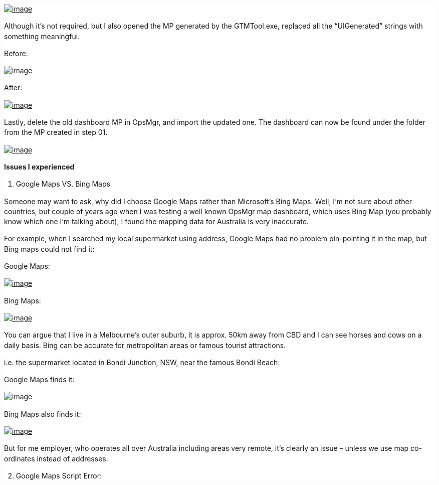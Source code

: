 <a href="http://blog.tyang.org/wp-content/uploads/2014/05/image23.png"><img style="display: inline; border-width: 0px;" title="image" src="http://blog.tyang.org/wp-content/uploads/2014/05/image_thumb23.png" alt="image" width="580" height="119" border="0" /></a>

Although it’s not required, but I also opened the MP generated by the GTMTool.exe, replaced all the “UIGenerated” strings with something meaningful.

Before:

<a href="http://blog.tyang.org/wp-content/uploads/2014/05/image24.png"><img style="display: inline; border-width: 0px;" title="image" src="http://blog.tyang.org/wp-content/uploads/2014/05/image_thumb24.png" alt="image" width="574" height="222" border="0" /></a>

After:

<a href="http://blog.tyang.org/wp-content/uploads/2014/05/image25.png"><img style="display: inline; border-width: 0px;" title="image" src="http://blog.tyang.org/wp-content/uploads/2014/05/image_thumb25.png" alt="image" width="580" height="345" border="0" /></a>

Lastly, delete the old dashboard MP in OpsMgr, and import the updated one. The dashboard can now be found under the folder from the MP created in step 01.

<a href="http://blog.tyang.org/wp-content/uploads/2014/05/image26.png"><img style="display: inline; border-width: 0px;" title="image" src="http://blog.tyang.org/wp-content/uploads/2014/05/image_thumb26.png" alt="image" width="244" height="57" border="0" /></a>

<strong>Issues I experienced</strong>

01. Google Maps VS. Bing Maps

Someone may want to ask, why did I choose Google Maps rather than Microsoft’s Bing Maps. Well, I’m not sure about other countries, but couple of years ago when I was testing a well known OpsMgr map dashboard, which uses Bing Map (you probably know which one I’m talking about), I found the mapping data for Australia is very inaccurate.

For example, when I searched my local supermarket using address, Google Maps had no problem pin-pointing it in the map, but Bing maps could not find it:

Google Maps:

<a href="http://blog.tyang.org/wp-content/uploads/2014/05/image27.png"><img style="display: inline; border-width: 0px;" title="image" src="http://blog.tyang.org/wp-content/uploads/2014/05/image_thumb27.png" alt="image" width="473" height="403" border="0" /></a>

Bing Maps:

<a href="http://blog.tyang.org/wp-content/uploads/2014/05/image28.png"><img style="display: inline; border-width: 0px;" title="image" src="http://blog.tyang.org/wp-content/uploads/2014/05/image_thumb28.png" alt="image" width="465" height="459" border="0" /></a>

You can argue that I live in a Melbourne’s outer suburb, it is approx. 50km away from CBD and I can see horses and cows on a daily basis. Bing can be accurate for metropolitan areas or famous tourist attractions.

i.e. the supermarket located in Bondi Junction, NSW, near the famous Bondi Beach:

Google Maps finds it:

<a href="http://blog.tyang.org/wp-content/uploads/2014/05/image29.png"><img style="display: inline; border-width: 0px;" title="image" src="http://blog.tyang.org/wp-content/uploads/2014/05/image_thumb29.png" alt="image" width="363" height="266" border="0" /></a>

Bing Maps also finds it:

<a href="http://blog.tyang.org/wp-content/uploads/2014/05/image30.png"><img style="display: inline; border-width: 0px;" title="image" src="http://blog.tyang.org/wp-content/uploads/2014/05/image_thumb30.png" alt="image" width="365" height="314" border="0" /></a>

But for me employer, who operates all over Australia including areas very remote, it’s clearly an issue – unless we use map co-ordinates instead of addresses.

02. Google Maps Script Error:
